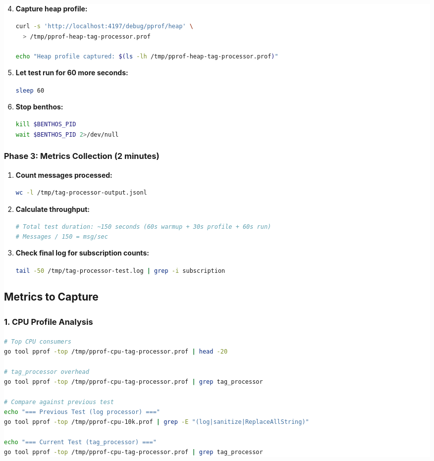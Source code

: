 4. **Capture heap profile:**
   ```bash
   curl -s 'http://localhost:4197/debug/pprof/heap' \
     > /tmp/pprof-heap-tag-processor.prof

   echo "Heap profile captured: $(ls -lh /tmp/pprof-heap-tag-processor.prof)"
   ```

5. **Let test run for 60 more seconds:**
   ```bash
   sleep 60
   ```

6. **Stop benthos:**
   ```bash
   kill $BENTHOS_PID
   wait $BENTHOS_PID 2>/dev/null
   ```

### Phase 3: Metrics Collection (2 minutes)

1. **Count messages processed:**
   ```bash
   wc -l /tmp/tag-processor-output.jsonl
   ```

2. **Calculate throughput:**
   ```bash
   # Total test duration: ~150 seconds (60s warmup + 30s profile + 60s run)
   # Messages / 150 = msg/sec
   ```

3. **Check final log for subscription counts:**
   ```bash
   tail -50 /tmp/tag-processor-test.log | grep -i subscription
   ```

## Metrics to Capture

### 1. CPU Profile Analysis

```bash
# Top CPU consumers
go tool pprof -top /tmp/pprof-cpu-tag-processor.prof | head -20

# tag_processor overhead
go tool pprof -top /tmp/pprof-cpu-tag-processor.prof | grep tag_processor

# Compare against previous test
echo "=== Previous Test (log processor) ==="
go tool pprof -top /tmp/pprof-cpu-10k.prof | grep -E "(log|sanitize|ReplaceAllString)"

echo "=== Current Test (tag_processor) ==="
go tool pprof -top /tmp/pprof-cpu-tag-processor.prof | grep tag_processor
```
